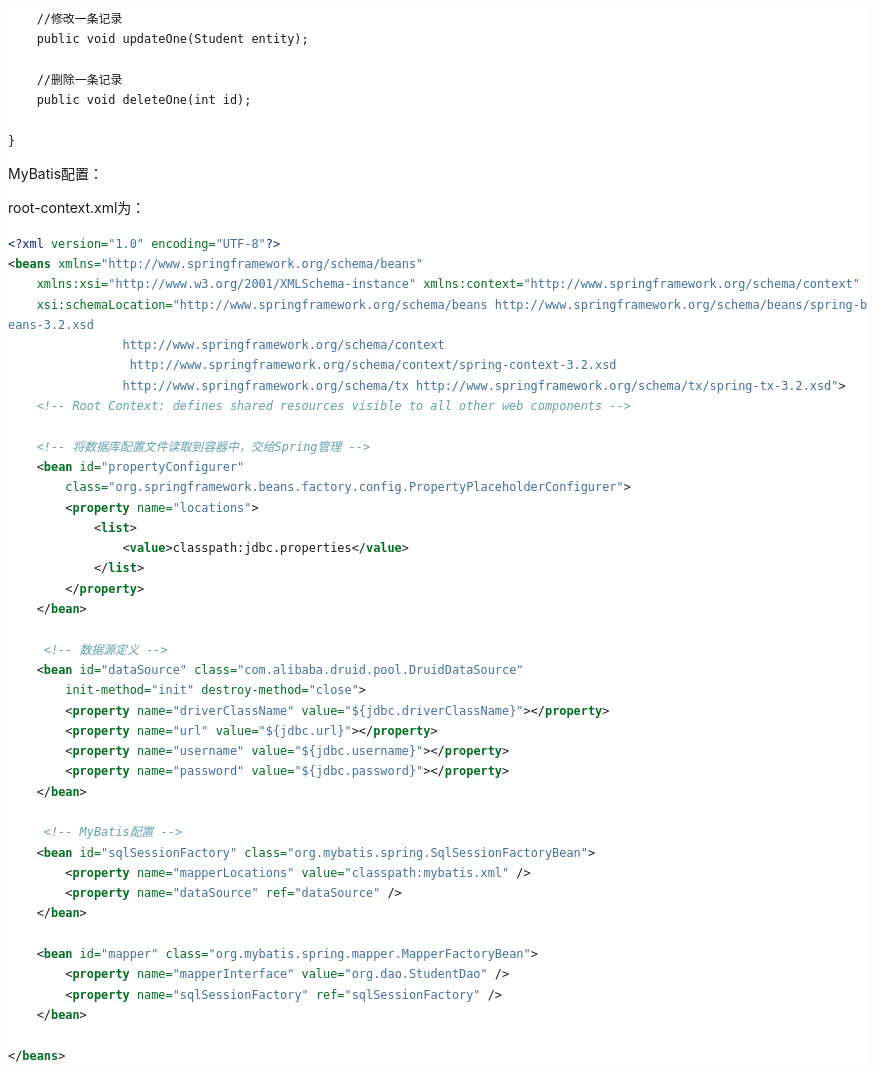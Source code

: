 		//修改一条记录
		public void updateOne(Student entity);
		
		//删除一条记录
		public void deleteOne(int id);
		
	}

MyBatis配置：

root-context.xml为：

```xml
<?xml version="1.0" encoding="UTF-8"?>
<beans xmlns="http://www.springframework.org/schema/beans"
    xmlns:xsi="http://www.w3.org/2001/XMLSchema-instance" xmlns:context="http://www.springframework.org/schema/context"
    xsi:schemaLocation="http://www.springframework.org/schema/beans http://www.springframework.org/schema/beans/spring-beans-3.2.xsd
                http://www.springframework.org/schema/context
                 http://www.springframework.org/schema/context/spring-context-3.2.xsd
                http://www.springframework.org/schema/tx http://www.springframework.org/schema/tx/spring-tx-3.2.xsd">
    <!-- Root Context: defines shared resources visible to all other web components -->

    <!-- 将数据库配置文件读取到容器中，交给Spring管理 -->
    <bean id="propertyConfigurer"
        class="org.springframework.beans.factory.config.PropertyPlaceholderConfigurer">
        <property name="locations">
            <list>
                <value>classpath:jdbc.properties</value>
            </list>
        </property>
    </bean>

     <!-- 数据源定义 -->
    <bean id="dataSource" class="com.alibaba.druid.pool.DruidDataSource"
        init-method="init" destroy-method="close">
        <property name="driverClassName" value="${jdbc.driverClassName}"></property>
        <property name="url" value="${jdbc.url}"></property>
        <property name="username" value="${jdbc.username}"></property>
        <property name="password" value="${jdbc.password}"></property>
    </bean>

     <!-- MyBatis配置 -->
    <bean id="sqlSessionFactory" class="org.mybatis.spring.SqlSessionFactoryBean">
        <property name="mapperLocations" value="classpath:mybatis.xml" />
        <property name="dataSource" ref="dataSource" />
    </bean>

    <bean id="mapper" class="org.mybatis.spring.mapper.MapperFactoryBean">
        <property name="mapperInterface" value="org.dao.StudentDao" />
        <property name="sqlSessionFactory" ref="sqlSessionFactory" />
    </bean>

</beans>
```
